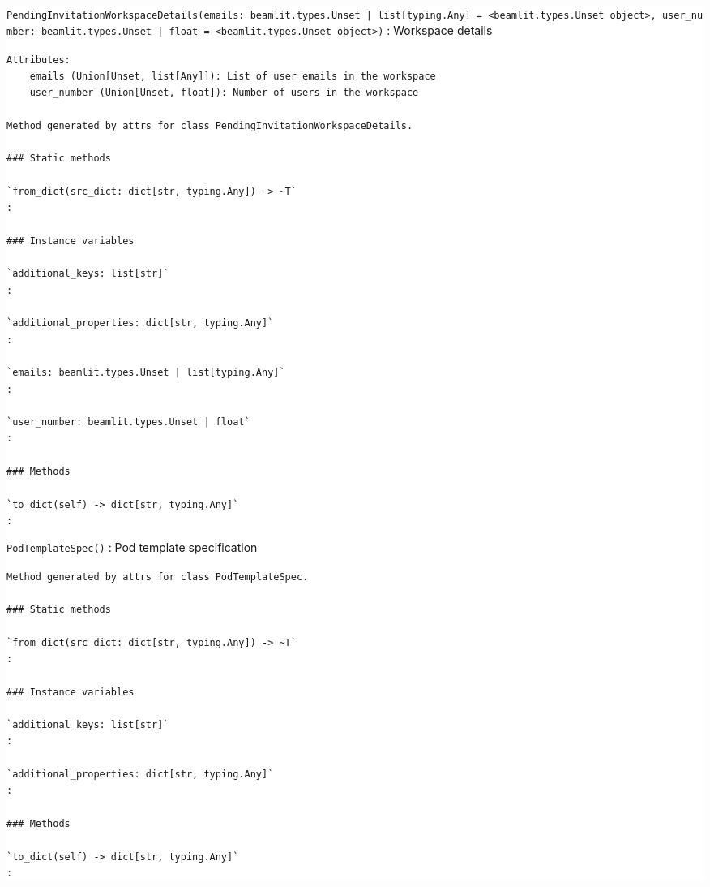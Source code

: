 `PendingInvitationWorkspaceDetails(emails: beamlit.types.Unset | list[typing.Any] = <beamlit.types.Unset object>, user_number: beamlit.types.Unset | float = <beamlit.types.Unset object>)`
:   Workspace details
    
    Attributes:
        emails (Union[Unset, list[Any]]): List of user emails in the workspace
        user_number (Union[Unset, float]): Number of users in the workspace
    
    Method generated by attrs for class PendingInvitationWorkspaceDetails.

    ### Static methods

    `from_dict(src_dict: dict[str, typing.Any]) ‑> ~T`
    :

    ### Instance variables

    `additional_keys: list[str]`
    :

    `additional_properties: dict[str, typing.Any]`
    :

    `emails: beamlit.types.Unset | list[typing.Any]`
    :

    `user_number: beamlit.types.Unset | float`
    :

    ### Methods

    `to_dict(self) ‑> dict[str, typing.Any]`
    :

`PodTemplateSpec()`
:   Pod template specification
    
    Method generated by attrs for class PodTemplateSpec.

    ### Static methods

    `from_dict(src_dict: dict[str, typing.Any]) ‑> ~T`
    :

    ### Instance variables

    `additional_keys: list[str]`
    :

    `additional_properties: dict[str, typing.Any]`
    :

    ### Methods

    `to_dict(self) ‑> dict[str, typing.Any]`
    :
